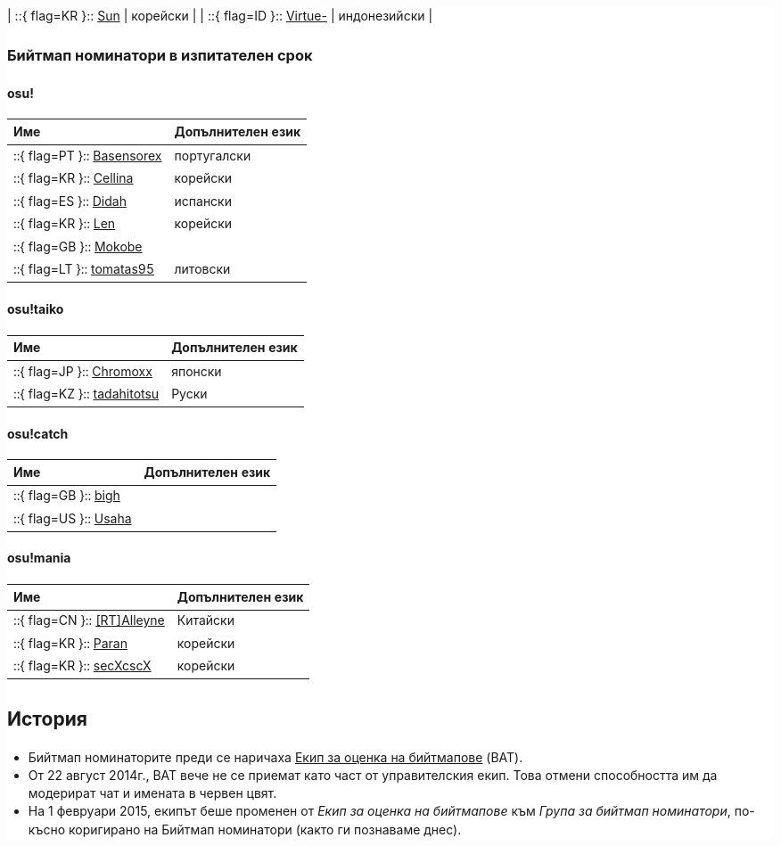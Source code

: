 | ::{ flag=KR }:: [Sun](https://osu.ppy.sh/users/4115819) | корейски |
| ::{ flag=ID }:: [Virtue-](https://osu.ppy.sh/users/6144772) | индонезийски |

### Бийтмап номинатори в изпитателен срок

#### osu!

| Име | Допълнителен език |
| :-- | :-- |
| ::{ flag=PT }:: [Basensorex](https://osu.ppy.sh/users/11655886) | португалски |
| ::{ flag=KR }:: [Cellina](https://osu.ppy.sh/users/2490770) | корейски |
| ::{ flag=ES }:: [Didah](https://osu.ppy.sh/users/8030129) | испански |
| ::{ flag=KR }:: [Len](https://osu.ppy.sh/users/1686145) | корейски |
| ::{ flag=GB }:: [Mokobe](https://osu.ppy.sh/users/10374819) |  |
| ::{ flag=LT }:: [tomatas95](https://osu.ppy.sh/users/11403815) | литовски |

#### osu!taiko

| Име | Допълнителен език |
| :-- | :-- |
| ::{ flag=JP }:: [Chromoxx](https://osu.ppy.sh/users/1881639) | японски |
| ::{ flag=KZ }:: [tadahitotsu](https://osu.ppy.sh/users/11653544) | Руски |

#### osu!catch

| Име | Допълнителен език |
| :-- | :-- |
| ::{ flag=GB }:: [bigh](https://osu.ppy.sh/users/16352736) |  |
| ::{ flag=US }:: [Usaha](https://osu.ppy.sh/users/6443117) |  |

#### osu!mania

| Име | Допълнителен език |
| :-- | :-- |
| ::{ flag=CN }:: [[RT]Alleyne](https://osu.ppy.sh/users/11279273) | Китайски |
| ::{ flag=KR }:: [Paran](https://osu.ppy.sh/users/13340203) | корейски |
| ::{ flag=KR }:: [secXcscX](https://osu.ppy.sh/users/13543418) | корейски |

## История

- Бийтмап номинаторите преди се наричаха [Екип за оценка на бийтмапове](/wiki/People/Beatmap_Appreciation_Team) (BAT).
- От 22 август 2014г., BAT вече не се приемат като част от управителския екип. Това отмени способността им да модерират чат и имената в червен цвят.
- На 1 февруари 2015, екипът беше променен от *Екип за оценка на бийтмапове* към *Група за бийтмап номинатори*, по-късно коригирано на Бийтмап номинатори (както ги познаваме днес).
